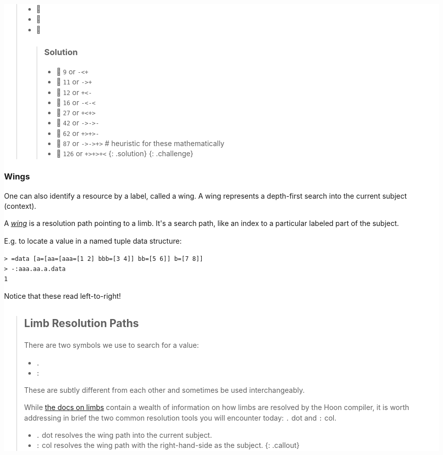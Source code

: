 > - 🍊
> - 🍍
> - 🍒
>
> > ### Solution
> >
> > - 🍇 `9` or `-<+`
> > - 🍌 `11` or `->+`
> > - 🍉 `12` or `+<-`
> > - 🍏 `16` or `-<-<`
> > - 🍋 `27` or `+<+>`
> > - 🍑 `42` or `->->-`
> > - 🍊 `62` or `+>+>-`
> > - 🍍 `87` or `->->+>`  # heuristic for these mathematically
> > - 🍒 `126` or `+>+>+<`
> {: .solution}
{: .challenge}

### Wings

One can also identify a resource by a label, called a wing.  A wing represents a depth-first search into the current subject (context).

A [_wing_](https://urbit.org/docs/hoon/reference/limbs/wing) is a resolution path pointing to a limb.  It's a search path, like an index to a particular labeled part of the subject.

E.g. to locate a value in a named tuple data structure:

```hoon
> =data [a=[aa=[aaa=[1 2] bbb=[3 4]] bb=[5 6]] b=[7 8]]
> -:aaa.aa.a.data
1
```

Notice that these read left-to-right!

> ## Limb Resolution Paths
>
> There are two symbols we use to search for a value:
>
> - `.`
> - `:`
>
> These are subtly different from each other and sometimes be
> used interchangeably.
>
> While [the docs on limbs](https://urbit.org/docs/hoon/reference/limbs/limb) contain a wealth of information on how limbs are resolved by the Hoon compiler, it is worth addressing in brief the two common resolution tools you will encounter today:  `.` dot and `:` col.
>
> - `.` dot resolves the wing path into the current subject.
> - `:` col resolves the wing path with the right-hand-side as the subject.
{: .callout}
